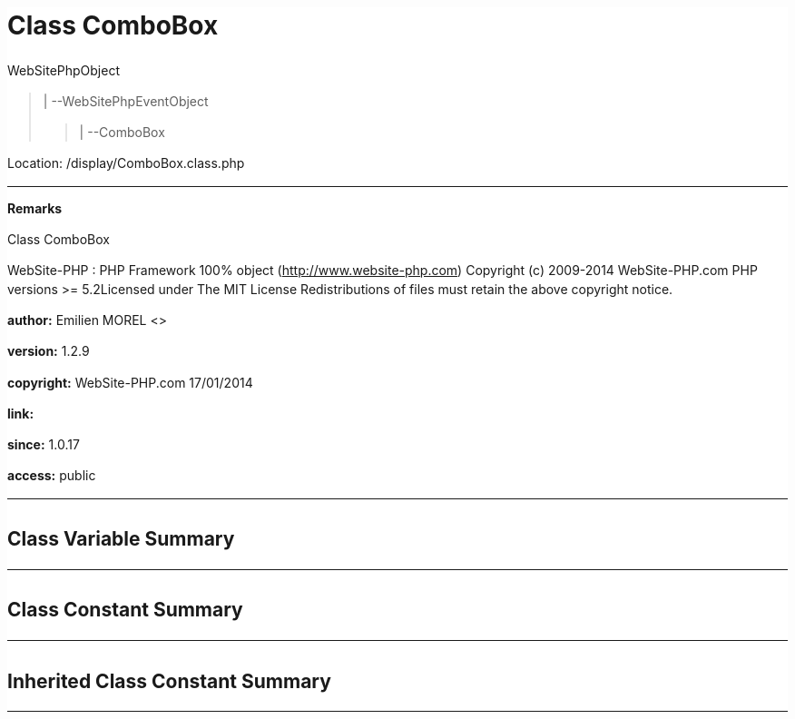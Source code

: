 # Class ComboBox #

WebSitePhpObject
> |
> --WebSitePhpEventObject
> > |
> > --ComboBox



Location: /display/ComboBox.class.php


---



**Remarks**

Class ComboBox


WebSite-PHP : PHP Framework 100% object (http://www.website-php.com)  Copyright (c) 2009-2014 WebSite-PHP.com  PHP versions >= 5.2Licensed under The MIT License  Redistributions of files must retain the above copyright notice.


**author:** Emilien MOREL <>

**version:** 1.2.9

**copyright:** WebSite-PHP.com 17/01/2014

**link:**

**since:** 1.0.17

**access:** public



---

## Class Variable Summary ##


---

## Class Constant Summary ##



---

## Inherited Class Constant Summary ##



---

